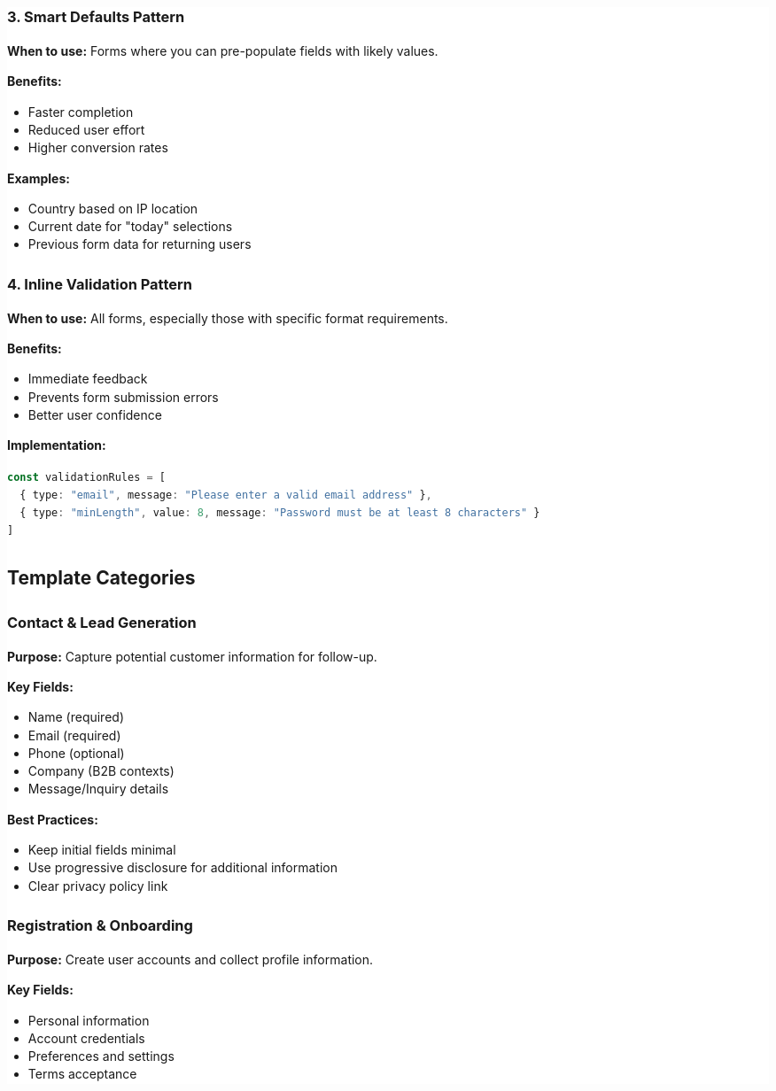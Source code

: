 ### 3. Smart Defaults Pattern

**When to use:** Forms where you can pre-populate fields with likely values.

**Benefits:**
- Faster completion
- Reduced user effort
- Higher conversion rates

**Examples:**
- Country based on IP location
- Current date for "today" selections
- Previous form data for returning users

### 4. Inline Validation Pattern

**When to use:** All forms, especially those with specific format requirements.

**Benefits:**
- Immediate feedback
- Prevents form submission errors
- Better user confidence

**Implementation:**
```typescript
const validationRules = [
  { type: "email", message: "Please enter a valid email address" },
  { type: "minLength", value: 8, message: "Password must be at least 8 characters" }
]
```

## Template Categories

### Contact & Lead Generation

**Purpose:** Capture potential customer information for follow-up.

**Key Fields:**
- Name (required)
- Email (required)
- Phone (optional)
- Company (B2B contexts)
- Message/Inquiry details

**Best Practices:**
- Keep initial fields minimal
- Use progressive disclosure for additional information
- Clear privacy policy link

### Registration & Onboarding

**Purpose:** Create user accounts and collect profile information.

**Key Fields:**
- Personal information
- Account credentials
- Preferences and settings
- Terms acceptance
